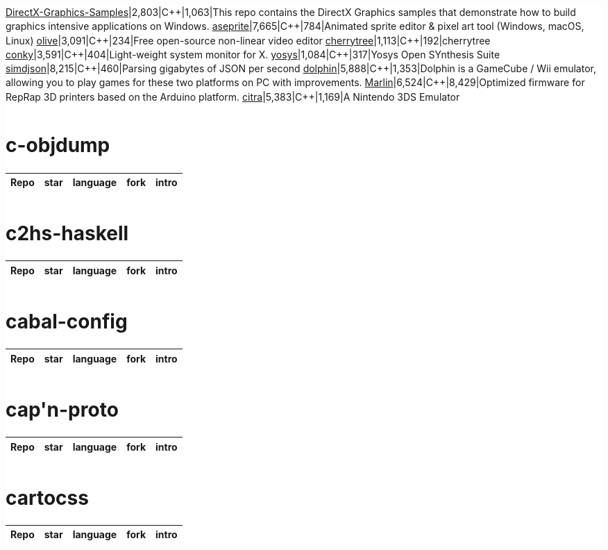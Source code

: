 [DirectX-Graphics-Samples](https://github.com/microsoft/DirectX-Graphics-Samples)|2,803|C++|1,063|This repo contains the DirectX Graphics samples that demonstrate how to build graphics intensive applications on Windows.
[aseprite](https://github.com/aseprite/aseprite)|7,665|C++|784|Animated sprite editor & pixel art tool (Windows, macOS, Linux)
[olive](https://github.com/olive-editor/olive)|3,091|C++|234|Free open-source non-linear video editor
[cherrytree](https://github.com/giuspen/cherrytree)|1,113|C++|192|cherrytree
[conky](https://github.com/brndnmtthws/conky)|3,591|C++|404|Light-weight system monitor for X.
[yosys](https://github.com/YosysHQ/yosys)|1,084|C++|317|Yosys Open SYnthesis Suite
[simdjson](https://github.com/lemire/simdjson)|8,215|C++|460|Parsing gigabytes of JSON per second
[dolphin](https://github.com/dolphin-emu/dolphin)|5,888|C++|1,353|Dolphin is a GameCube / Wii emulator, allowing you to play games for these two platforms on PC with improvements.
[Marlin](https://github.com/MarlinFirmware/Marlin)|6,524|C++|8,429|Optimized firmware for RepRap 3D printers based on the Arduino platform.
[citra](https://github.com/citra-emu/citra)|5,383|C++|1,169|A Nintendo 3DS Emulator


# c-objdump

Repo|star|language|fork|intro
-|-|-|-|-



# c2hs-haskell

Repo|star|language|fork|intro
-|-|-|-|-



# cabal-config

Repo|star|language|fork|intro
-|-|-|-|-



# cap'n-proto

Repo|star|language|fork|intro
-|-|-|-|-



# cartocss

Repo|star|language|fork|intro
-|-|-|-|-


